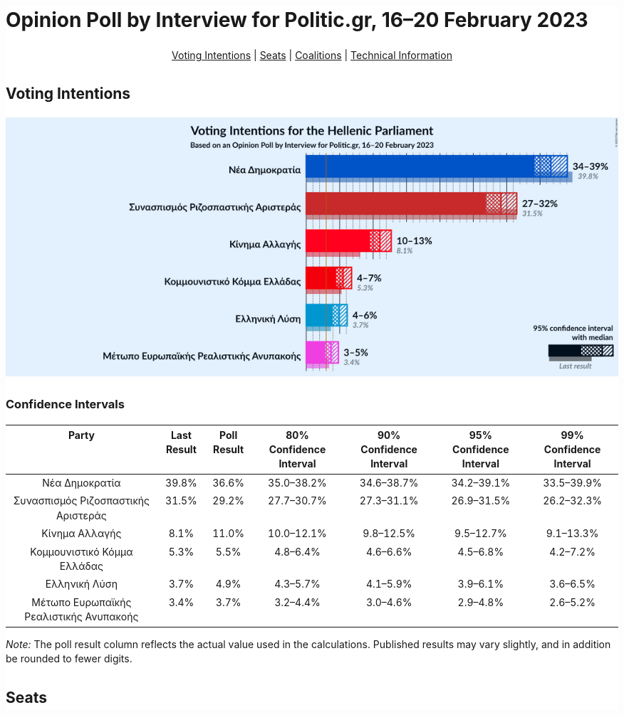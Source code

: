 # Opinion Poll by Interview for Politic.gr, 16–20 February 2023

<p align="center"><a href="#voting-intentions">Voting Intentions</a> | <a href="#seats">Seats</a> | <a href="#coalitions">Coalitions</a> | <a href="#technical-information">Technical Information</a></p>

## Voting Intentions

![Graph with voting intentions not yet produced](2023-02-20-Interview.png "Voting Intentions")

### Confidence Intervals

| Party | Last Result | Poll Result | 80% Confidence Interval | 90% Confidence Interval | 95% Confidence Interval | 99% Confidence Interval |
|:-----:|:-----------:|:-----------:|:-----------------------:|:-----------------------:|:-----------------------:|:-----------------------:|
| Νέα Δημοκρατία | 39.8% | 36.6% | 35.0–38.2% |34.6–38.7% |34.2–39.1% |33.5–39.9% |
| Συνασπισμός Ριζοσπαστικής Αριστεράς | 31.5% | 29.2% | 27.7–30.7% |27.3–31.1% |26.9–31.5% |26.2–32.3% |
| Κίνημα Αλλαγής | 8.1% | 11.0% | 10.0–12.1% |9.8–12.5% |9.5–12.7% |9.1–13.3% |
| Κομμουνιστικό Κόμμα Ελλάδας | 5.3% | 5.5% | 4.8–6.4% |4.6–6.6% |4.5–6.8% |4.2–7.2% |
| Ελληνική Λύση | 3.7% | 4.9% | 4.3–5.7% |4.1–5.9% |3.9–6.1% |3.6–6.5% |
| Μέτωπο Ευρωπαϊκής Ρεαλιστικής Ανυπακοής | 3.4% | 3.7% | 3.2–4.4% |3.0–4.6% |2.9–4.8% |2.6–5.2% |

*Note:* The poll result column reflects the actual value used in the calculations. Published results may vary slightly, and in addition be rounded to fewer digits.

## Seats
